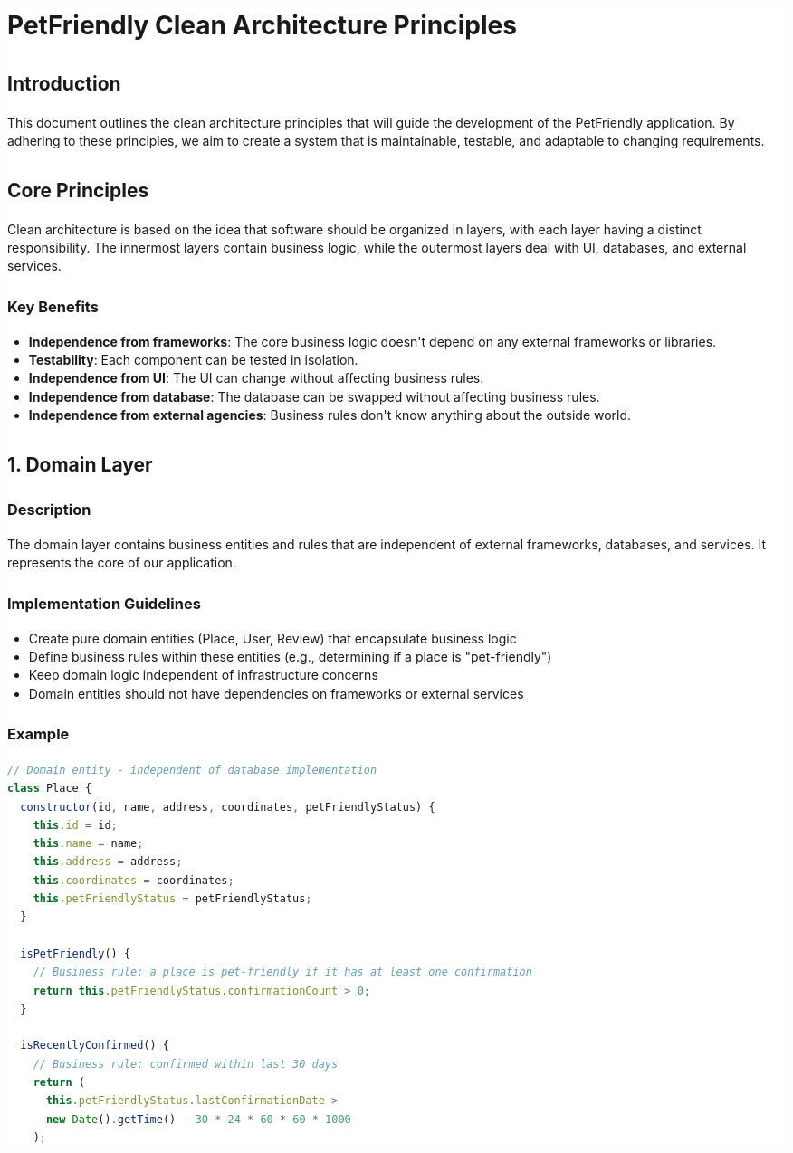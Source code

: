# PetFriendly Clean Architecture Principles

## Introduction

This document outlines the clean architecture principles that will guide the development of the PetFriendly application. By adhering to these principles, we aim to create a system that is maintainable, testable, and adaptable to changing requirements.

## Core Principles

Clean architecture is based on the idea that software should be organized in layers, with each layer having a distinct responsibility. The innermost layers contain business logic, while the outermost layers deal with UI, databases, and external services.

### Key Benefits

- **Independence from frameworks**: The core business logic doesn't depend on any external frameworks or libraries.
- **Testability**: Each component can be tested in isolation.
- **Independence from UI**: The UI can change without affecting business rules.
- **Independence from database**: The database can be swapped without affecting business rules.
- **Independence from external agencies**: Business rules don't know anything about the outside world.

## 1. Domain Layer

### Description

The domain layer contains business entities and rules that are independent of external frameworks, databases, and services. It represents the core of our application.

### Implementation Guidelines

- Create pure domain entities (Place, User, Review) that encapsulate business logic
- Define business rules within these entities (e.g., determining if a place is "pet-friendly")
- Keep domain logic independent of infrastructure concerns
- Domain entities should not have dependencies on frameworks or external services

### Example

```javascript
// Domain entity - independent of database implementation
class Place {
  constructor(id, name, address, coordinates, petFriendlyStatus) {
    this.id = id;
    this.name = name;
    this.address = address;
    this.coordinates = coordinates;
    this.petFriendlyStatus = petFriendlyStatus;
  }

  isPetFriendly() {
    // Business rule: a place is pet-friendly if it has at least one confirmation
    return this.petFriendlyStatus.confirmationCount > 0;
  }

  isRecentlyConfirmed() {
    // Business rule: confirmed within last 30 days
    return (
      this.petFriendlyStatus.lastConfirmationDate >
      new Date().getTime() - 30 * 24 * 60 * 60 * 1000
    );
```
